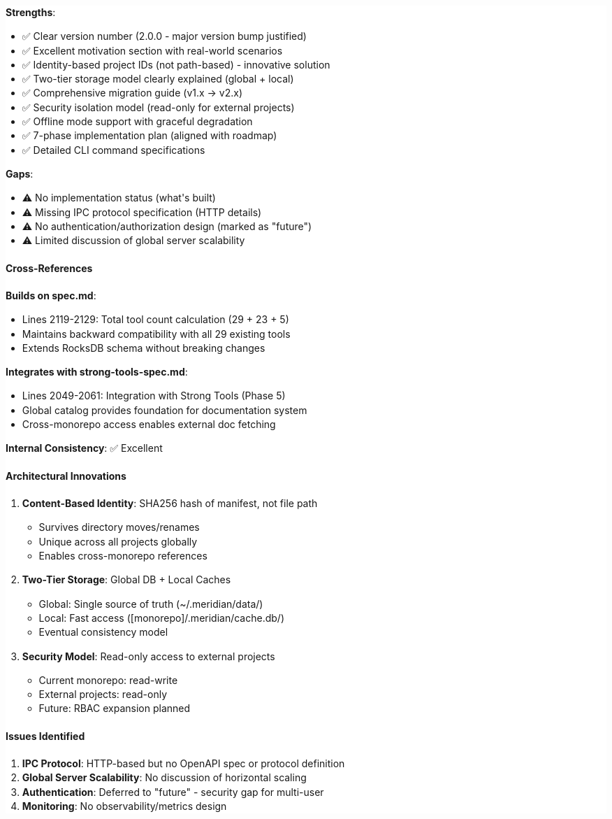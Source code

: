 **Strengths**:
- ✅ Clear version number (2.0.0 - major version bump justified)
- ✅ Excellent motivation section with real-world scenarios
- ✅ Identity-based project IDs (not path-based) - innovative solution
- ✅ Two-tier storage model clearly explained (global + local)
- ✅ Comprehensive migration guide (v1.x → v2.x)
- ✅ Security isolation model (read-only for external projects)
- ✅ Offline mode support with graceful degradation
- ✅ 7-phase implementation plan (aligned with roadmap)
- ✅ Detailed CLI command specifications

**Gaps**:
- ⚠️ No implementation status (what's built)
- ⚠️ Missing IPC protocol specification (HTTP details)
- ⚠️ No authentication/authorization design (marked as "future")
- ⚠️ Limited discussion of global server scalability

#### Cross-References

**Builds on spec.md**:
- Lines 2119-2129: Total tool count calculation (29 + 23 + 5)
- Maintains backward compatibility with all 29 existing tools
- Extends RocksDB schema without breaking changes

**Integrates with strong-tools-spec.md**:
- Lines 2049-2061: Integration with Strong Tools (Phase 5)
- Global catalog provides foundation for documentation system
- Cross-monorepo access enables external doc fetching

**Internal Consistency**: ✅ Excellent

#### Architectural Innovations

1. **Content-Based Identity**: SHA256 hash of manifest, not file path
   - Survives directory moves/renames
   - Unique across all projects globally
   - Enables cross-monorepo references

2. **Two-Tier Storage**: Global DB + Local Caches
   - Global: Single source of truth (~/.meridian/data/)
   - Local: Fast access ([monorepo]/.meridian/cache.db/)
   - Eventual consistency model

3. **Security Model**: Read-only access to external projects
   - Current monorepo: read-write
   - External projects: read-only
   - Future: RBAC expansion planned

#### Issues Identified

1. **IPC Protocol**: HTTP-based but no OpenAPI spec or protocol definition
2. **Global Server Scalability**: No discussion of horizontal scaling
3. **Authentication**: Deferred to "future" - security gap for multi-user
4. **Monitoring**: No observability/metrics design
